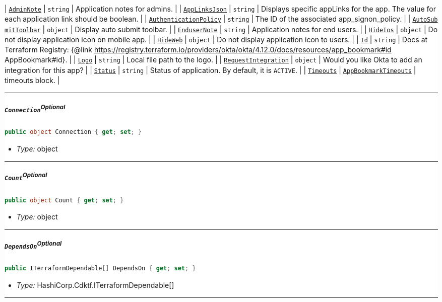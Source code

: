 | <code><a href="#@cdktf/provider-okta.appBookmark.AppBookmarkConfig.property.adminNote">AdminNote</a></code> | <code>string</code> | Application notes for admins. |
| <code><a href="#@cdktf/provider-okta.appBookmark.AppBookmarkConfig.property.appLinksJson">AppLinksJson</a></code> | <code>string</code> | Displays specific appLinks for the app. The value for each application link should be boolean. |
| <code><a href="#@cdktf/provider-okta.appBookmark.AppBookmarkConfig.property.authenticationPolicy">AuthenticationPolicy</a></code> | <code>string</code> | The ID of the associated app_signon_policy. |
| <code><a href="#@cdktf/provider-okta.appBookmark.AppBookmarkConfig.property.autoSubmitToolbar">AutoSubmitToolbar</a></code> | <code>object</code> | Display auto submit toolbar. |
| <code><a href="#@cdktf/provider-okta.appBookmark.AppBookmarkConfig.property.enduserNote">EnduserNote</a></code> | <code>string</code> | Application notes for end users. |
| <code><a href="#@cdktf/provider-okta.appBookmark.AppBookmarkConfig.property.hideIos">HideIos</a></code> | <code>object</code> | Do not display application icon on mobile app. |
| <code><a href="#@cdktf/provider-okta.appBookmark.AppBookmarkConfig.property.hideWeb">HideWeb</a></code> | <code>object</code> | Do not display application icon to users. |
| <code><a href="#@cdktf/provider-okta.appBookmark.AppBookmarkConfig.property.id">Id</a></code> | <code>string</code> | Docs at Terraform Registry: {@link https://registry.terraform.io/providers/okta/okta/4.12.0/docs/resources/app_bookmark#id AppBookmark#id}. |
| <code><a href="#@cdktf/provider-okta.appBookmark.AppBookmarkConfig.property.logo">Logo</a></code> | <code>string</code> | Local file path to the logo. |
| <code><a href="#@cdktf/provider-okta.appBookmark.AppBookmarkConfig.property.requestIntegration">RequestIntegration</a></code> | <code>object</code> | Would you like Okta to add an integration for this app? |
| <code><a href="#@cdktf/provider-okta.appBookmark.AppBookmarkConfig.property.status">Status</a></code> | <code>string</code> | Status of application. By default, it is `ACTIVE`. |
| <code><a href="#@cdktf/provider-okta.appBookmark.AppBookmarkConfig.property.timeouts">Timeouts</a></code> | <code><a href="#@cdktf/provider-okta.appBookmark.AppBookmarkTimeouts">AppBookmarkTimeouts</a></code> | timeouts block. |

---

##### `Connection`<sup>Optional</sup> <a name="Connection" id="@cdktf/provider-okta.appBookmark.AppBookmarkConfig.property.connection"></a>

```csharp
public object Connection { get; set; }
```

- *Type:* object

---

##### `Count`<sup>Optional</sup> <a name="Count" id="@cdktf/provider-okta.appBookmark.AppBookmarkConfig.property.count"></a>

```csharp
public object Count { get; set; }
```

- *Type:* object

---

##### `DependsOn`<sup>Optional</sup> <a name="DependsOn" id="@cdktf/provider-okta.appBookmark.AppBookmarkConfig.property.dependsOn"></a>

```csharp
public ITerraformDependable[] DependsOn { get; set; }
```

- *Type:* HashiCorp.Cdktf.ITerraformDependable[]

---